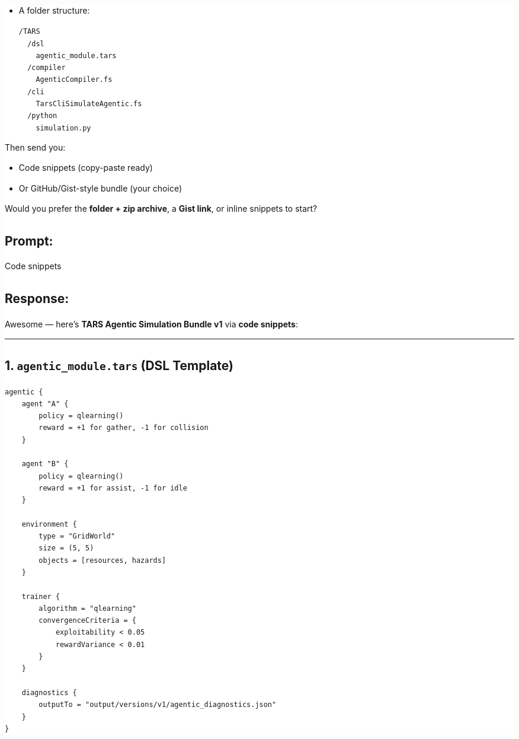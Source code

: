 *   A folder structure:
    
    ```
    /TARS
      /dsl
        agentic_module.tars
      /compiler
        AgenticCompiler.fs
      /cli
        TarsCliSimulateAgentic.fs
      /python
        simulation.py
    ```
    

Then send you:

*   Code snippets (copy-paste ready)
    
*   Or GitHub/Gist-style bundle (your choice)
    

Would you prefer the **folder + zip archive**, a **Gist link**, or inline snippets to start?

## Prompt:
Code snippets

## Response:
Awesome — here’s **TARS Agentic Simulation Bundle v1** via **code snippets**:

* * *

**1\. `agentic_module.tars` (DSL Template)**
--------------------------------------------

```tars
agentic {
    agent "A" {
        policy = qlearning()
        reward = +1 for gather, -1 for collision
    }

    agent "B" {
        policy = qlearning()
        reward = +1 for assist, -1 for idle
    }

    environment {
        type = "GridWorld"
        size = (5, 5)
        objects = [resources, hazards]
    }

    trainer {
        algorithm = "qlearning"
        convergenceCriteria = {
            exploitability < 0.05
            rewardVariance < 0.01
        }
    }

    diagnostics {
        outputTo = "output/versions/v1/agentic_diagnostics.json"
    }
}
```
